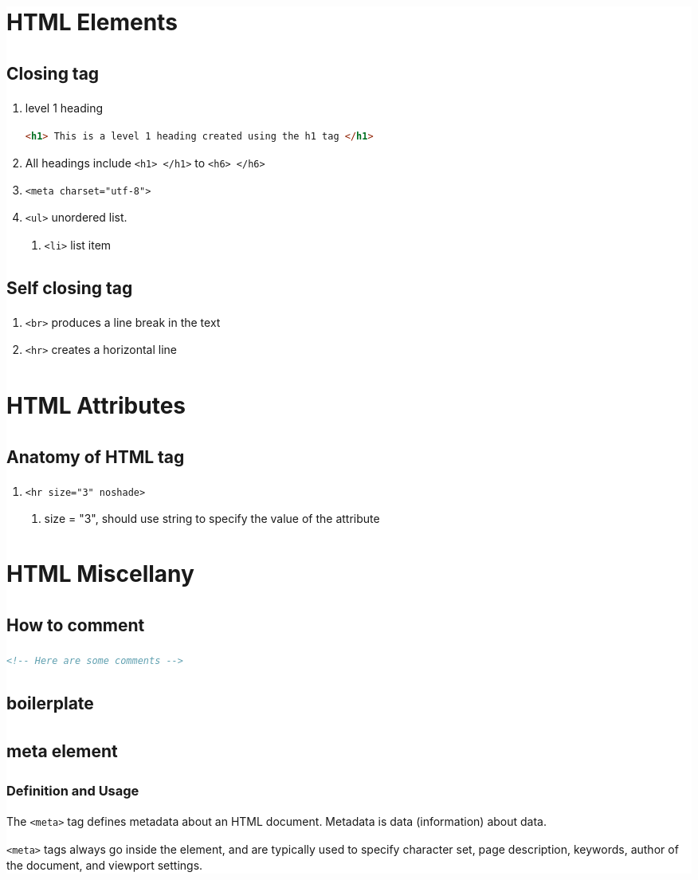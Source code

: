 # HTML Elements

## Closing tag

1. level 1 heading
   
   ```html
   <h1> This is a level 1 heading created using the h1 tag </h1>
   ```

2. All headings include `<h1> </h1>` to  `<h6> </h6>`

3. `<meta charset="utf-8">`

4. `<ul>` unordered list.
   
   1. `<li>` list item

## Self closing tag

1. `<br>` produces a line break in the text

2. `<hr>` creates a horizontal line

# HTML Attributes

## Anatomy of HTML tag

1. `<hr size="3" noshade>`
   
   1. size = "3", should use string to specify the value of the attribute

# HTML Miscellany

## How to comment

```html
<!-- Here are some comments -->
```

## boilerplate

## meta element

### Definition and Usage

The `<meta>` tag defines metadata about an HTML document. Metadata is data (information) about data.

`<meta>` tags always go inside the <head> element, and are typically used to specify character set, page description, keywords, author of the document, and viewport settings.

